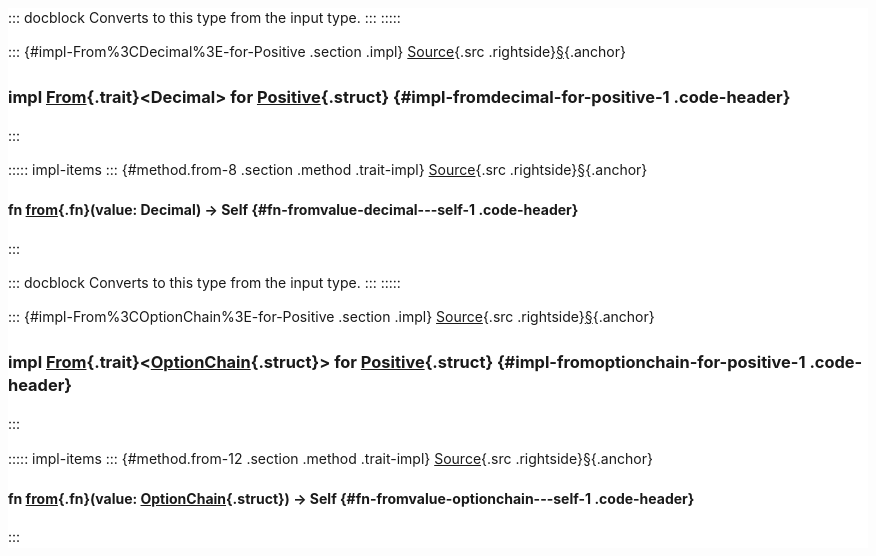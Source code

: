 ::: docblock
Converts to this type from the input type.
:::
:::::

::: {#impl-From%3CDecimal%3E-for-Positive .section .impl}
[Source](../../../src/optionstratlib/model/positive.rs.html#591-595){.src
.rightside}[§](#impl-From%3CDecimal%3E-for-Positive){.anchor}

### impl [From](https://doc.rust-lang.org/1.86.0/core/convert/trait.From.html "trait core::convert::From"){.trait}\<Decimal\> for [Positive](struct.Positive.html "struct optionstratlib::model::positive::Positive"){.struct} {#impl-fromdecimal-for-positive-1 .code-header}
:::

::::: impl-items
::: {#method.from-8 .section .method .trait-impl}
[Source](../../../src/optionstratlib/model/positive.rs.html#592-594){.src
.rightside}[§](#method.from-8){.anchor}

#### fn [from](https://doc.rust-lang.org/1.86.0/core/convert/trait.From.html#tymethod.from){.fn}(value: Decimal) -\> Self {#fn-fromvalue-decimal---self-1 .code-header}
:::

::: docblock
Converts to this type from the input type.
:::
:::::

::: {#impl-From%3COptionChain%3E-for-Positive .section .impl}
[Source](../../../src/optionstratlib/model/positive.rs.html#615-619){.src
.rightside}[§](#impl-From%3COptionChain%3E-for-Positive){.anchor}

### impl [From](https://doc.rust-lang.org/1.86.0/core/convert/trait.From.html "trait core::convert::From"){.trait}\<[OptionChain](../../chains/chain/struct.OptionChain.html "struct optionstratlib::chains::chain::OptionChain"){.struct}\> for [Positive](struct.Positive.html "struct optionstratlib::model::positive::Positive"){.struct} {#impl-fromoptionchain-for-positive-1 .code-header}
:::

::::: impl-items
::: {#method.from-12 .section .method .trait-impl}
[Source](../../../src/optionstratlib/model/positive.rs.html#616-618){.src
.rightside}[§](#method.from-12){.anchor}

#### fn [from](https://doc.rust-lang.org/1.86.0/core/convert/trait.From.html#tymethod.from){.fn}(value: [OptionChain](../../chains/chain/struct.OptionChain.html "struct optionstratlib::chains::chain::OptionChain"){.struct}) -\> Self {#fn-fromvalue-optionchain---self-1 .code-header}
:::
